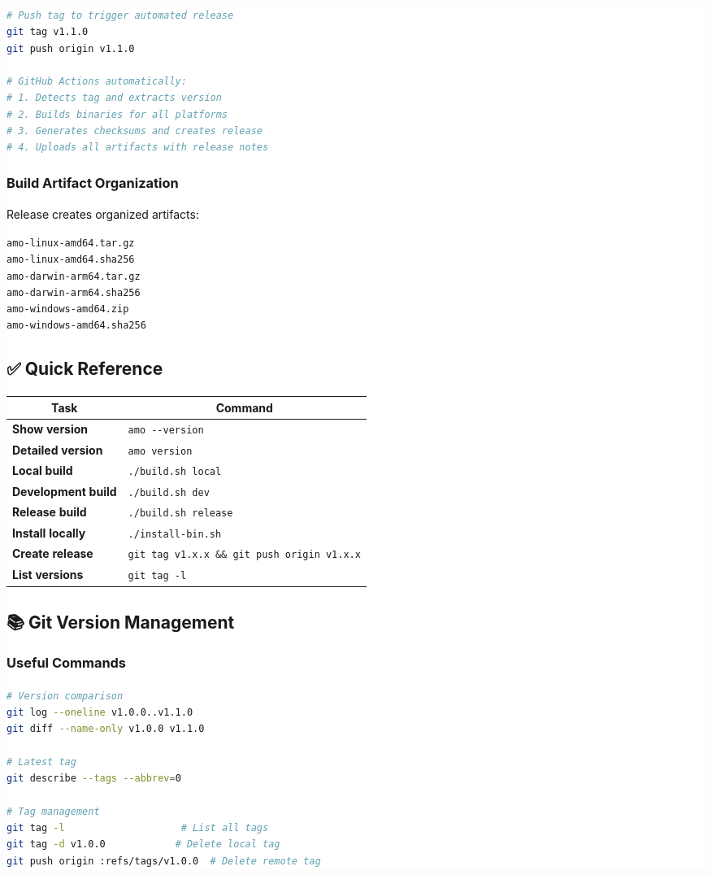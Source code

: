 ```bash
# Push tag to trigger automated release
git tag v1.1.0
git push origin v1.1.0

# GitHub Actions automatically:
# 1. Detects tag and extracts version
# 2. Builds binaries for all platforms  
# 3. Generates checksums and creates release
# 4. Uploads all artifacts with release notes
```

### Build Artifact Organization

Release creates organized artifacts:
```
amo-linux-amd64.tar.gz
amo-linux-amd64.sha256
amo-darwin-arm64.tar.gz  
amo-darwin-arm64.sha256
amo-windows-amd64.zip
amo-windows-amd64.sha256
```

## ✅ Quick Reference

| Task | Command |
|------|---------|
| **Show version** | `amo --version` |
| **Detailed version** | `amo version` |
| **Local build** | `./build.sh local` |
| **Development build** | `./build.sh dev` |
| **Release build** | `./build.sh release` |
| **Install locally** | `./install-bin.sh` |
| **Create release** | `git tag v1.x.x && git push origin v1.x.x` |
| **List versions** | `git tag -l` |

## 📚 Git Version Management

### Useful Commands

```bash
# Version comparison
git log --oneline v1.0.0..v1.1.0
git diff --name-only v1.0.0 v1.1.0

# Latest tag
git describe --tags --abbrev=0

# Tag management
git tag -l                    # List all tags
git tag -d v1.0.0            # Delete local tag  
git push origin :refs/tags/v1.0.0  # Delete remote tag
```
